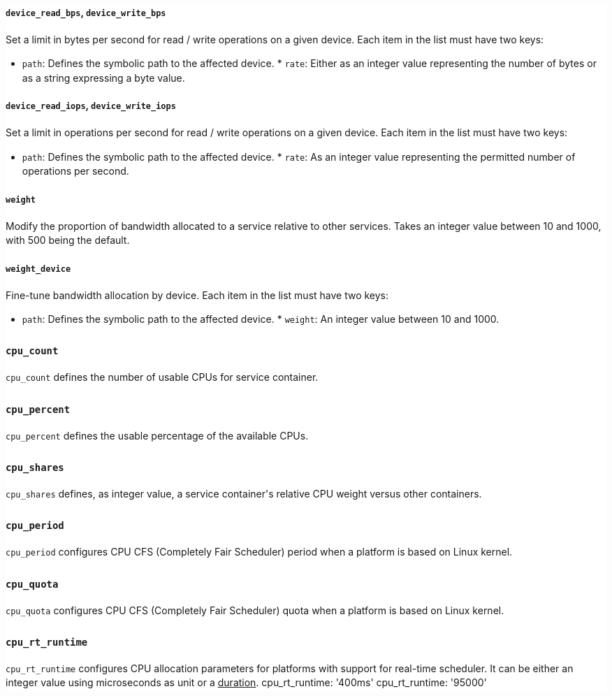 #### `device_read_bps`, `device_write_bps`

Set a limit in bytes per second for read / write operations on a given device. Each item in the list must have two keys:

  * `path`: Defines the symbolic path to the affected device.   * `rate`: Either as an integer value representing the number of bytes or as a string expressing a byte value.

#### `device_read_iops`, `device_write_iops`

Set a limit in operations per second for read / write operations on a given device. Each item in the list must have two keys:

  * `path`: Defines the symbolic path to the affected device.   * `rate`: As an integer value representing the permitted number of operations per second.

#### `weight`

Modify the proportion of bandwidth allocated to a service relative to other services. Takes an integer value between 10 and 1000, with 500 being the default.

#### `weight_device`

Fine-tune bandwidth allocation by device. Each item in the list must have two keys:

  * `path`: Defines the symbolic path to the affected device.   * `weight`: An integer value between 10 and 1000.

### `cpu_count`

`cpu_count` defines the number of usable CPUs for service container.

### `cpu_percent`

`cpu_percent` defines the usable percentage of the available CPUs.

### `cpu_shares`

`cpu_shares` defines, as integer value, a service container's relative CPU weight versus other containers.

### `cpu_period`

`cpu_period` configures CPU CFS \(Completely Fair Scheduler\) period when a platform is based on Linux kernel.

### `cpu_quota`

`cpu_quota` configures CPU CFS \(Completely Fair Scheduler\) quota when a platform is based on Linux kernel.

### `cpu_rt_runtime`

`cpu_rt_runtime` configures CPU allocation parameters for platforms with support for real-time scheduler. It can be either an integer value using microseconds as unit or a [duration](https://docs.docker.com/reference/compose-file/extension/#specifying-durations).                cpu_rt_runtime: '400ms'      cpu_rt_runtime: '95000'
